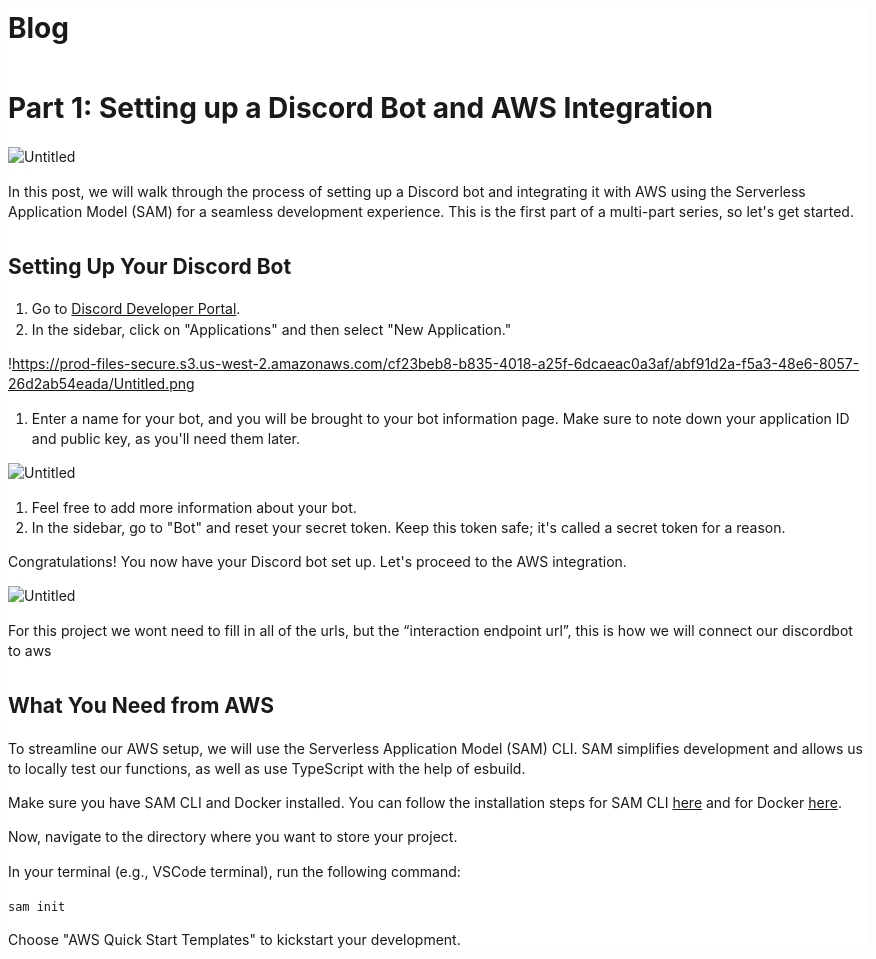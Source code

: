 # Blog

# **Part 1: Setting up a Discord Bot and AWS Integration**

![Untitled](https://halfjourneybucket1234.s3.eu-north-1.amazonaws.com/public/readme/1.png)

In this post, we will walk through the process of setting up a Discord bot and integrating it with AWS using the Serverless Application Model (SAM) for a seamless development experience. This is the first part of a multi-part series, so let's get started.

## **Setting Up Your Discord Bot**

1. Go to [Discord Developer Portal](https://discord.dev/).
2. In the sidebar, click on "Applications" and then select "New Application."

!https://prod-files-secure.s3.us-west-2.amazonaws.com/cf23beb8-b835-4018-a25f-6dcaeac0a3af/abf91d2a-f5a3-48e6-8057-26d2ab54eada/Untitled.png

1. Enter a name for your bot, and you will be brought to your bot information page. Make sure to note down your application ID and public key, as you'll need them later.

![Untitled](https://halfjourneybucket1234.s3.eu-north-1.amazonaws.com/public/readme/2.png)

1. Feel free to add more information about your bot.
2. In the sidebar, go to "Bot" and reset your secret token. Keep this token safe; it's called a secret token for a reason.

Congratulations! You now have your Discord bot set up. Let's proceed to the AWS integration.

![Untitled](https://halfjourneybucket1234.s3.eu-north-1.amazonaws.com/public/readme/3.png)

For this project we wont need to fill in all of the urls, but the “interaction endpoint url”, this is how we will connect our discordbot to aws

## **What You Need from AWS**

To streamline our AWS setup, we will use the Serverless Application Model (SAM) CLI. SAM simplifies development and allows us to locally test our functions, as well as use TypeScript with the help of esbuild.

Make sure you have SAM CLI and Docker installed. You can follow the installation steps for SAM CLI [here](https://docs.aws.amazon.com/serverless-application-model/latest/developerguide/install-sam-cli.html) and for Docker [here](https://docs.docker.com/desktop/install/windows-install/).

Now, navigate to the directory where you want to store your project.

In your terminal (e.g., VSCode terminal), run the following command:

```bash
sam init
```

Choose "AWS Quick Start Templates" to kickstart your development.
